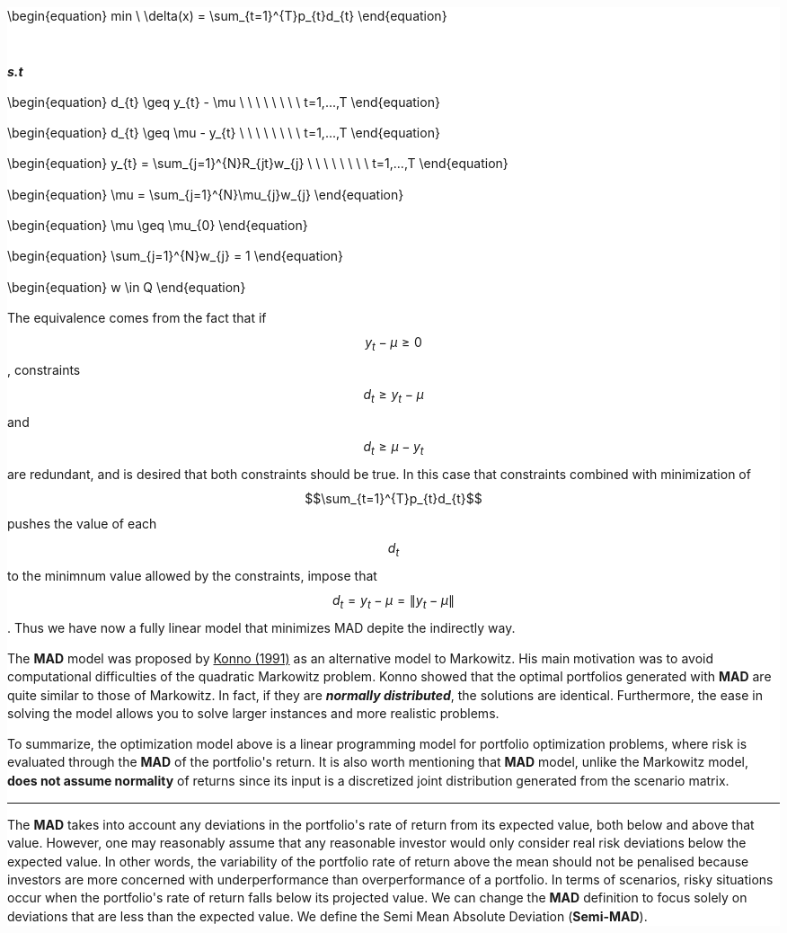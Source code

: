 \begin{equation}
   min \ \delta(x) = \sum_{t=1}^{T}p_{t}d_{t}
\end{equation}

$$\qquad \qquad \qquad \qquad \qquad \qquad $$ ***s.t***

\begin{equation}
    d_{t} \geq y_{t} - \mu \ \ \ \ \ \ \ \ t=1,...,T
\end{equation}

\begin{equation}
    d_{t} \geq \mu - y_{t} \ \ \ \ \ \ \ \ t=1,...,T
\end{equation}

\begin{equation}
    y_{t} = \sum_{j=1}^{N}R_{jt}w_{j} \ \ \ \ \ \ \ \ t=1,...,T
\end{equation}

\begin{equation}
    \mu = \sum_{j=1}^{N}\mu_{j}w_{j}
\end{equation}

\begin{equation}
    \mu \geq \mu_{0}
\end{equation}

\begin{equation}
    \sum_{j=1}^{N}w_{j} = 1
\end{equation}

\begin{equation}
    w \in Q
\end{equation}

The equivalence comes from the fact that if $$y_{t} - \mu \geq 0$$,  constraints $$d_{t} \geq y_{t} - \mu$$ and  $$d_{t} \geq \mu - y_{t}$$ are redundant, and is desired that both constraints should be true. In this case that constraints combined with minimization of $$\sum_{t=1}^{T}p_{t}d_{t}$$ pushes the value of each $$d_{t}$$ to the minimnum value allowed by the constraints, impose that $$d_{t} = y_{t} - \mu = \|y_{t} - \mu\|$$. Thus we have now a fully linear model that minimizes MAD depite the indirectly way.

The **MAD** model was proposed by [Konno (1991)](https://ideas.repec.org/a/inm/ormnsc/v37y1991i5p519-531.html) as an alternative model to Markowitz. His main motivation was to avoid computational difficulties
of the quadratic Markowitz problem. Konno showed that the optimal portfolios generated with **MAD** are quite similar to those of Markowitz. In fact, if they are ***normally distributed***, the solutions are identical. Furthermore, the ease in solving the model allows you to solve larger instances and more realistic problems. 

To summarize, the optimization model above is a linear programming model for portfolio optimization problems, where risk is evaluated through the **MAD** of the portfolio's return. It is also worth mentioning that **MAD** model, unlike the Markowitz model, **does not assume normality** of returns since its input is a discretized joint distribution generated from the scenario matrix.

---

The **MAD** takes into account any deviations in the portfolio's rate of return from its expected value, both below and above that value. However, one may reasonably assume that any reasonable investor would only consider real risk deviations below the expected value. In other words, the variability of the portfolio rate of return above the mean should not be penalised because investors are more concerned with underperformance than overperformance of a portfolio. In terms of scenarios, risky situations occur when the portfolio's rate of return falls below its projected value. We can change the **MAD** definition to focus solely on deviations that are less than the expected value. We define the Semi Mean Absolute Deviation (**Semi-MAD**).
